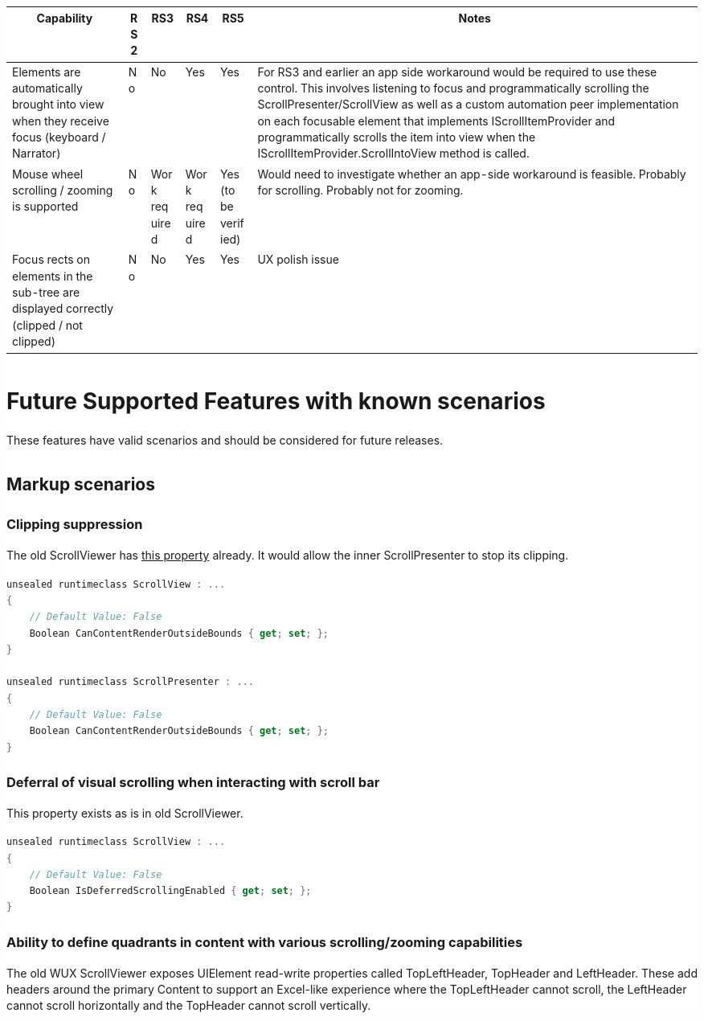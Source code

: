 | **Capability**                                                                             | **RS2** | **RS3**       | **RS4**       | **RS5**              | **Notes**                                                                                                                                                                                                                                                                                                                                                                                                   |
| ------------------------------------------------------------------------------------------ | ------- | ------------- | ------------- | -------------------- | ----------------------------------------------------------------------------------------------------------------------------------------------------------------------------------------------------------------------------------------------------------------------------------------------------------------------------------------------------------------------------------------------------------- |
| Elements are automatically brought into view when they receive focus (keyboard / Narrator) | No      | No            | Yes           | Yes                  | For RS3 and earlier an app side workaround would be required to use these control. This involves listening to focus and programmatically scrolling the ScrollPresenter/ScrollView as well as a custom automation peer implementation on each focusable element that implements IScrollItemProvider and programmatically scrolls the item into view when the IScrollItemProvider.ScrollIntoView method is called. |
| Mouse wheel scrolling / zooming is supported                                               | No      | Work required | Work required | Yes (to be verified) | Would need to investigate whether an app-side workaround is feasible.  Probably for scrolling.  Probably not for zooming.                                                                                                                                                                                                                                                                                   |
| Focus rects on elements in the sub-tree are displayed correctly (clipped / not clipped)    | No      | No            | Yes           | Yes                  | UX polish issue                                                                                                                                                                                                                                                                                                                                                                                             |


# Future Supported Features with known scenarios

These features have valid scenarios and should be considered for future releases.

## Markup scenarios

### Clipping suppression

The old ScrollViewer has [this property](https://docs.microsoft.com/en-us/uwp/api/windows.ui.xaml.controls.scrollviewer.cancontentrenderoutsidebounds) 
already. It would allow the inner ScrollPresenter to stop its clipping.

```csharp
unsealed runtimeclass ScrollView : ...
{
    // Default Value: False
    Boolean CanContentRenderOutsideBounds { get; set; };
}

unsealed runtimeclass ScrollPresenter : ...
{
    // Default Value: False
    Boolean CanContentRenderOutsideBounds { get; set; };
}
```

### Deferral of visual scrolling when interacting with scroll bar

This property exists as is in old ScrollViewer.

```csharp
unsealed runtimeclass ScrollView : ...
{
    // Default Value: False
    Boolean IsDeferredScrollingEnabled { get; set; };
}
```

### Ability to define quadrants in content with various scrolling/zooming capabilities

The old WUX ScrollViewer exposes UIElement read-write properties called TopLeftHeader, TopHeader and 
LeftHeader. These add headers around the primary Content to support an Excel-like experience where 
the TopLeftHeader cannot scroll, the LeftHeader cannot scroll horizontally and the TopHeader cannot 
scroll vertically.
